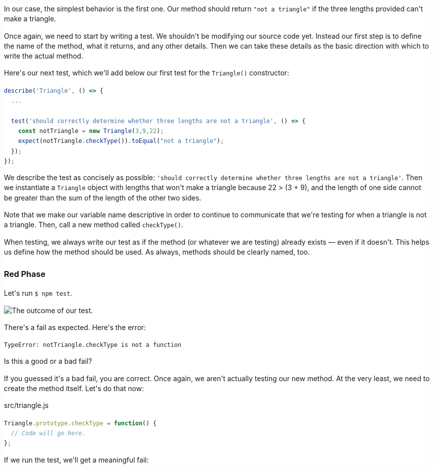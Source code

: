 In our case, the simplest behavior is the first one. Our method should return `"not a triangle"` if the three lengths provided can't make a triangle.

Once again, we need to start by writing a test. We shouldn't be modifying our source code yet. Instead our first step is to define the name of the method, what it returns, and any other details. Then we can take these details as the basic direction with which to write the actual method.

Here's our next test, which we'll add below our first test for the `Triangle()` constructor:

```js
describe('Triangle', () => {
  ...

  test('should correctly determine whether three lengths are not a triangle', () => {
    const notTriangle = new Triangle(3,9,22);
    expect(notTriangle.checkType()).toEqual("not a triangle");
  });
});
```

We describe the test as concisely as possible: `'should correctly determine whether three lengths are not a triangle'`. Then we instantiate a `Triangle` object with lengths that won't make a triangle because 22 > (3 + 9), and the length of one side cannot be greater than the sum of the length of the other two sides.

Note that we make our variable name descriptive in order to continue to communicate that we're testing for when a triangle is not a triangle. Then, call a new method called `checkType()`. 

When testing, we always write our test as if the method (or whatever we are testing) already exists — even if it doesn't. This helps us define how the method should be used. As always, methods should be clearly named, too.

### Red Phase

Let's run `$ npm test`.

![The outcome of our test.](https://learnhowtoprogram.s3.us-west-2.amazonaws.com/Intermediate+JavaScript/TDD+with+JS+images/jest-4.png)

There's a fail as expected. Here's the error:

```
TypeError: notTriangle.checkType is not a function
```

Is this a good or a bad fail?

If you guessed it's a bad fail, you are correct. Once again, we aren't actually testing our new method. At the very least, we need to create the method itself. Let's do that now: 

<div class="filename">src/triangle.js</div>

```js
Triangle.prototype.checkType = function() {
  // Code will go here.
};
```

If we run the test, we'll get a meaningful fail:
